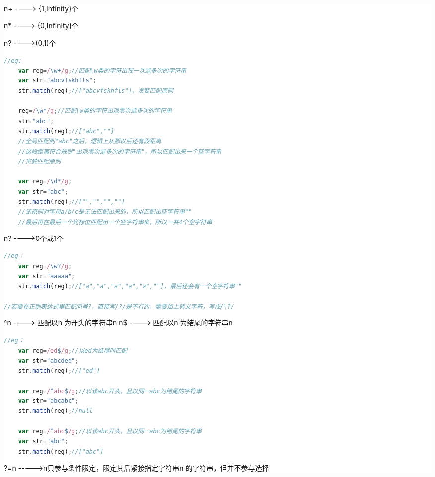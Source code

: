 n+	---->	{1,Infinity}个

n*	---->	{0,Infinity}个

n?    ---->(0,1)个

```js
//eg:	
	var reg=/\w+/g;//匹配\w类的字符出现一次或多次的字符串
	var str="abcvfskhfls";
	str.match(reg);//["abcvfskhfls"]，贪婪匹配原则
	
	reg=/\w*/g;//匹配\w类的字符出现零次或多次的字符串
	str="abc";
	str.match(reg);//["abc",""]
	//全局匹配到"abc"之后，逻辑上从那以后还有段距离
	//这段距离符合规则"出现零次或多次的字符串"，所以匹配出来一个空字符串
	//贪婪匹配原则
	
	var reg=/\d*/g;
	var str="abc";
	str.match(reg);//["","","",""]
	//该原则对字母a/b/c是无法匹配出来的，所以匹配出空字符串""
	//最后再在最后一个光标位匹配出一个空字符串来，所以一共4个空字符串
```

n?	---->0个或1个

```js
//eg：
	var reg=/\w?/g;
	var str="aaaaa";
	str.match(reg);//["a","a","a","a","a",""]，最后还会有一个空字符串""

//若要在正则表达式里匹配问号?，直接写/?/是不行的，需要加上转义字符，写成/\?/
```

^n	---->	匹配以n 为开头的字符串n
n$	---->	匹配以n 为结尾的字符串n

```js
//eg：
	var reg=/ed$/g;//以ed为结尾时匹配
	var str="abcded";
	str.match(reg);//["ed"]
	
	var reg=/^abc$/g;//以该abc开头，且以同一abc为结尾的字符串
	var str="abcabc";
	str.match(reg);//null

	var reg=/^abc$/g;//以该abc开头，且以同一abc为结尾的字符串
	var str="abc";
	str.match(reg);//["abc"]
```

?=n	----->n只参与条件限定，限定其后紧接指定字符串n 的字符串，但并不参与选择
